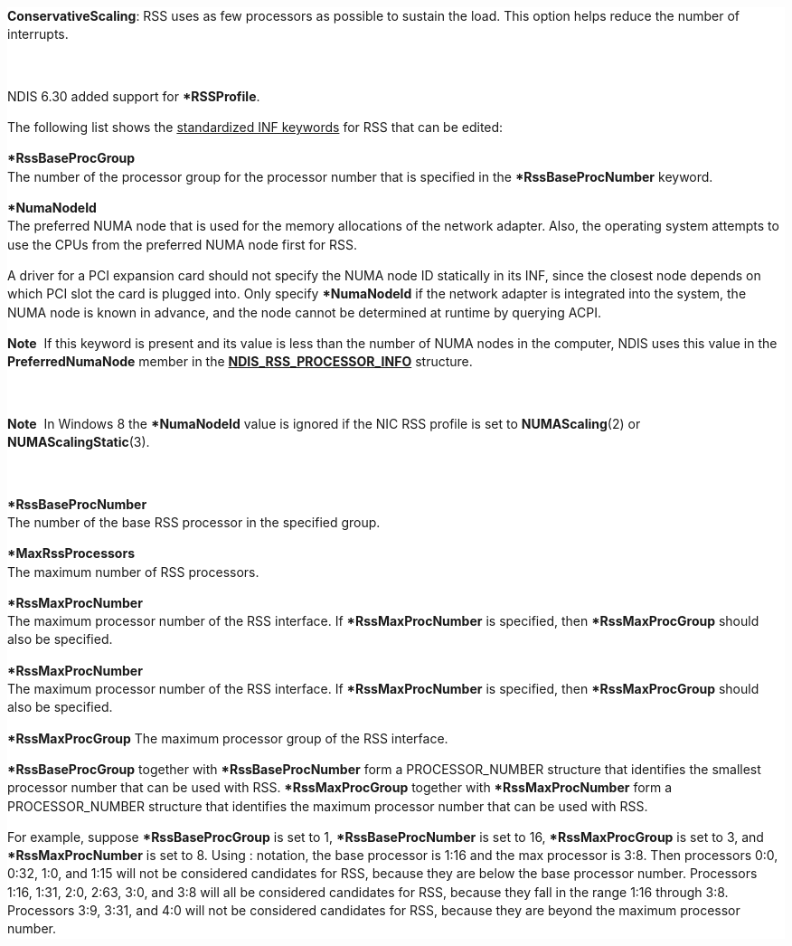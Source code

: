 <td align="left"><p><strong>ConservativeScaling</strong>: RSS uses as few processors as possible to sustain the load. This option helps reduce the number of interrupts.</p></td>
</tr>
</tbody>
</table>

 

NDIS 6.30 added support for **\*RSSProfile**.

The following list shows the [standardized INF keywords](standardized-inf-keywords-for-network-devices.md) for RSS that can be edited:

<a href="" id="---------rssbaseprocgroup"></a> **\*RssBaseProcGroup**  
The number of the processor group for the processor number that is specified in the **\*RssBaseProcNumber** keyword.

<a href="" id="---------numanodeid"></a> **\*NumaNodeId**  
The preferred NUMA node that is used for the memory allocations of the network adapter. Also, the operating system attempts to use the CPUs from the preferred NUMA node first for RSS.

A driver for a PCI expansion card should not specify the NUMA node ID statically in its INF, since the closest node depends on which PCI slot the card is plugged into.  Only specify **\*NumaNodeId** if the network adapter is integrated into the system, the NUMA node is known in advance, and the node cannot be determined at runtime by querying ACPI.

**Note**  If this keyword is present and its value is less than the number of NUMA nodes in the computer, NDIS uses this value in the **PreferredNumaNode** member in the [**NDIS\_RSS\_PROCESSOR\_INFO**](https://msdn.microsoft.com/library/windows/hardware/ff567274) structure.

 

**Note**  In Windows 8 the **\*NumaNodeId** value is ignored if the NIC RSS profile is set to **NUMAScaling**(2) or **NUMAScalingStatic**(3).

 

<a href="" id="---------rssbaseprocnumber"></a> **\*RssBaseProcNumber**  
The number of the base RSS processor in the specified group.

<a href="" id="---------maxrssprocessors"></a> **\*MaxRssProcessors**  
The maximum number of RSS processors.

<a href="" id="---------rssmaxprocnumber"></a> **\*RssMaxProcNumber**  
The maximum processor number of the RSS interface.
If **\*RssMaxProcNumber** is specified, then **\*RssMaxProcGroup** should also be specified.

<a href="" id="---------rssmaxprocnumber"></a> **\*RssMaxProcNumber**  
The maximum processor number of the RSS interface.
If **\*RssMaxProcNumber** is specified, then **\*RssMaxProcGroup** should also be specified.

<a href="" id="---------rssmaxprocgroup"></a> **\*RssMaxProcGroup**
The maximum processor group of the RSS interface.

**\*RssBaseProcGroup** together with **\*RssBaseProcNumber** form a PROCESSOR_NUMBER structure that identifies the smallest processor number that can be used with RSS.
**\*RssMaxProcGroup** together with **\*RssMaxProcNumber** form a PROCESSOR_NUMBER structure that identifies the maximum processor number that can be used with RSS.

For example, suppose **\*RssBaseProcGroup** is set to 1, **\*RssBaseProcNumber** is set to 16, **\*RssMaxProcGroup** is set to 3, and **\*RssMaxProcNumber** is set to 8.
Using <group>:<processor> notation, the base processor is 1:16 and the max processor is 3:8.
Then processors 0:0, 0:32, 1:0, and 1:15 will not be considered candidates for RSS, because they are below the base processor number.
Processors 1:16, 1:31, 2:0, 2:63, 3:0, and 3:8 will all be considered candidates for RSS, because they fall in the range 1:16 through 3:8.
Processors 3:9, 3:31, and 4:0 will not be considered candidates for RSS, because they are beyond the maximum processor number.
